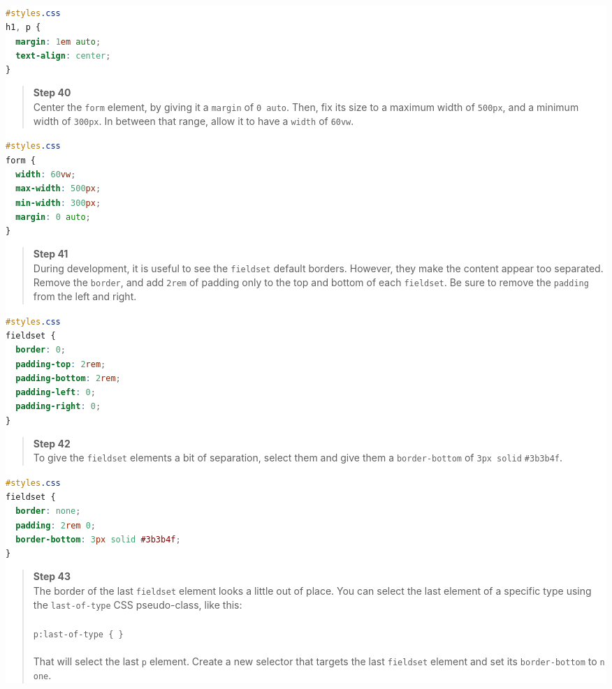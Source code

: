 ```css
#styles.css
h1, p {
  margin: 1em auto;
  text-align: center;
}
```
> **Step 40** <br>
Center the `form` element, by giving it a `margin` of `0 auto`. Then, fix its size to a maximum width of `500px`, and a minimum width of `300px`. In between that range, allow it to have a `width` of `60vw`.

```css
#styles.css
form {
  width: 60vw;
  max-width: 500px;
  min-width: 300px;
  margin: 0 auto;
}
```
> **Step 41** <br>
During development, it is useful to see the `fieldset` default borders. However, they make the content appear too separated.<br>
Remove the `border`, and add `2rem` of padding only to the top and bottom of each `fieldset`. Be sure to remove the `padding` from the left and right.

```css
#styles.css
fieldset {
  border: 0;
  padding-top: 2rem;
  padding-bottom: 2rem;
  padding-left: 0;
  padding-right: 0;
}
```
> **Step 42** <br>
To give the `fieldset` elements a bit of separation, select them and give them a `border-bottom` of `3px solid` `#3b3b4f`.

```css
#styles.css
fieldset {
  border: none;
  padding: 2rem 0;
  border-bottom: 3px solid #3b3b4f;
}
```
> **Step 43** <br>
The border of the last `fieldset` element looks a little out of place. You can select the last element of a specific type using the `last-of-type` CSS pseudo-class, like this:<br>
> <br>
> `p:last-of-type { }` <br>
> <br>
That will select the last `p` element. Create a new selector that targets the last `fieldset` element and set its `border-bottom` to `none`.
